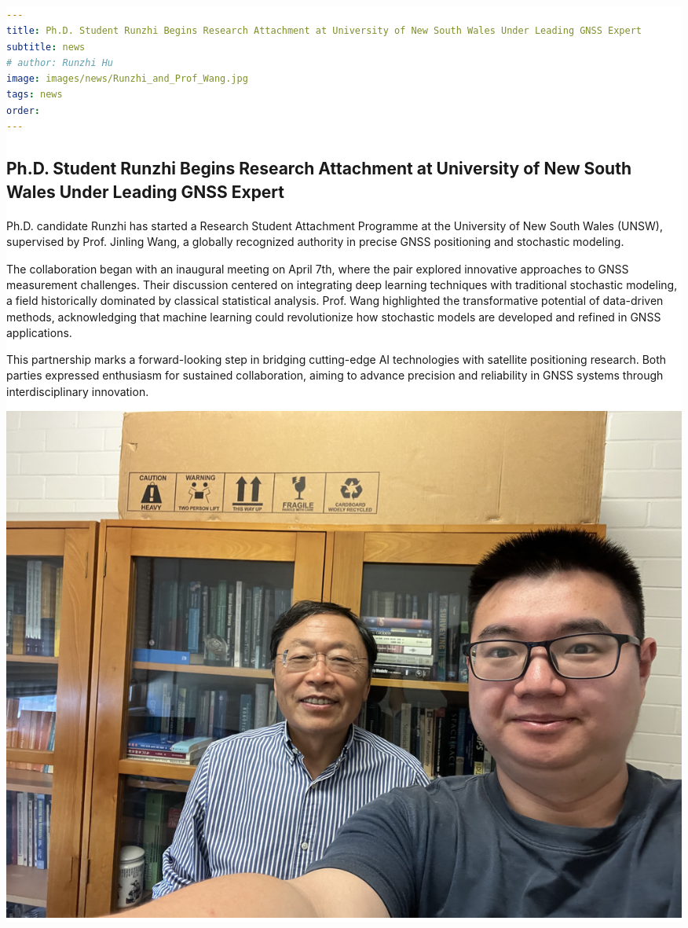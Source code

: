 ```yaml
---
title: Ph.D. Student Runzhi Begins Research Attachment at University of New South Wales Under Leading GNSS Expert
subtitle: news
# author: Runzhi Hu
image: images/news/Runzhi_and_Prof_Wang.jpg
tags: news
order: 
---
```


## Ph.D. Student Runzhi Begins Research Attachment at University of New South Wales Under Leading GNSS Expert  

Ph.D. candidate Runzhi has started a Research Student Attachment Programme at the University of New South Wales (UNSW), supervised by Prof. Jinling Wang, a globally recognized authority in precise GNSS positioning and stochastic modeling.  

The collaboration began with an inaugural meeting on April 7th, where the pair explored innovative approaches to GNSS measurement challenges. Their discussion centered on integrating deep learning techniques with traditional stochastic modeling, a field historically dominated by classical statistical analysis. Prof. Wang highlighted the transformative potential of data-driven methods, acknowledging that machine learning could revolutionize how stochastic models are developed and refined in GNSS applications.  

This partnership marks a forward-looking step in bridging cutting-edge AI technologies with satellite positioning research. Both parties expressed enthusiasm for sustained collaboration, aiming to advance precision and reliability in GNSS systems through interdisciplinary innovation.  

<div style="text-align: center; margin-bottom: 20px;">
  <img src="https://github.com/PolyU-TASLAB/polyu-taslab.github.io/raw/main/images/news/Runzhi_and_Prof_Wang.jpg" alt="Runzhi and Prof. Wang" 